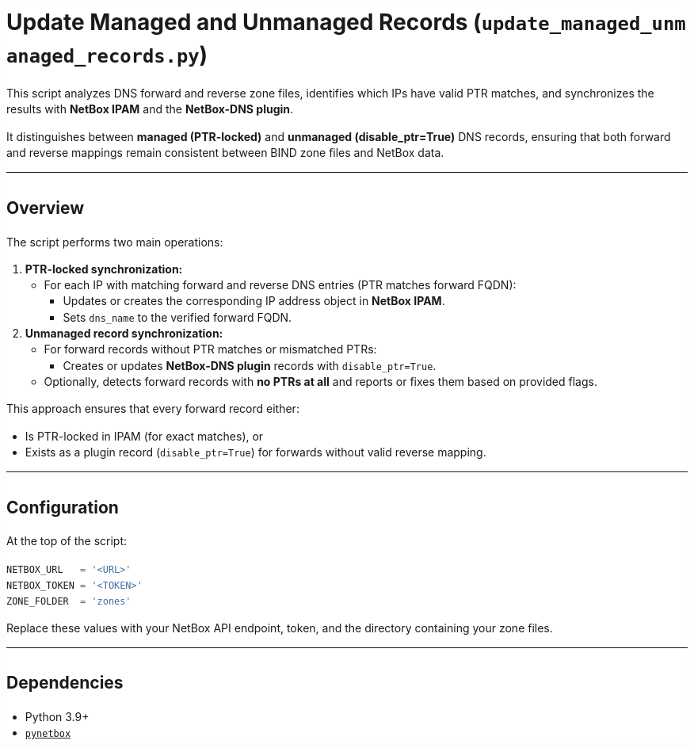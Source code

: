 

# Update Managed and Unmanaged Records (`update_managed_unmanaged_records.py`)

This script analyzes DNS forward and reverse zone files, identifies which IPs have valid PTR matches, and synchronizes the results with **NetBox IPAM** and the **NetBox-DNS plugin**.

It distinguishes between **managed (PTR-locked)** and **unmanaged (disable_ptr=True)** DNS records, ensuring that both forward and reverse mappings remain consistent between BIND zone files and NetBox data.

---

## Overview

The script performs two main operations:

1. **PTR-locked synchronization:**
   - For each IP with matching forward and reverse DNS entries (PTR matches forward FQDN):
     - Updates or creates the corresponding IP address object in **NetBox IPAM**.
     - Sets `dns_name` to the verified forward FQDN.
2. **Unmanaged record synchronization:**
   - For forward records without PTR matches or mismatched PTRs:
     - Creates or updates **NetBox-DNS plugin** records with `disable_ptr=True`.
   - Optionally, detects forward records with **no PTRs at all** and reports or fixes them based on provided flags.

This approach ensures that every forward record either:
- Is PTR-locked in IPAM (for exact matches), or  
- Exists as a plugin record (`disable_ptr=True`) for forwards without valid reverse mapping.

---

## Configuration

At the top of the script:

```python
NETBOX_URL   = '<URL>'
NETBOX_TOKEN = '<TOKEN>'
ZONE_FOLDER  = 'zones'
```

Replace these values with your NetBox API endpoint, token, and the directory containing your zone files.

---

## Dependencies

- Python 3.9+
- [`pynetbox`](https://github.com/netbox-community/pynetbox)
